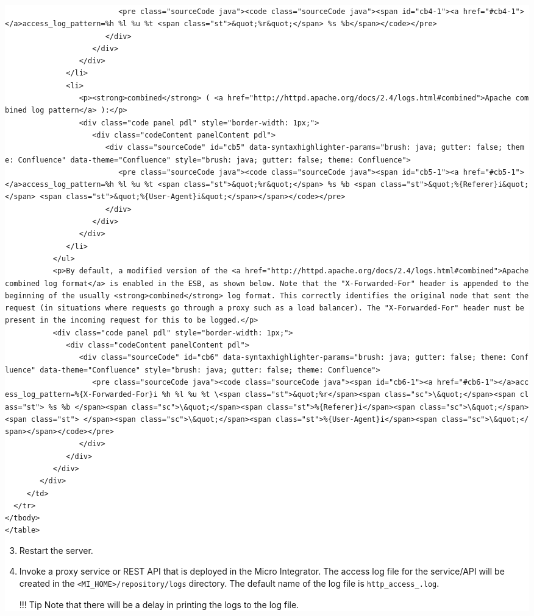                               <pre class="sourceCode java"><code class="sourceCode java"><span id="cb4-1"><a href="#cb4-1"></a>access_log_pattern=%h %l %u %t <span class="st">&quot;%r&quot;</span> %s %b</span></code></pre>
                           </div>
                        </div>
                     </div>
                  </li>
                  <li>
                     <p><strong>combined</strong> ( <a href="http://httpd.apache.org/docs/2.4/logs.html#combined">Apache combined log pattern</a> ):</p>
                     <div class="code panel pdl" style="border-width: 1px;">
                        <div class="codeContent panelContent pdl">
                           <div class="sourceCode" id="cb5" data-syntaxhighlighter-params="brush: java; gutter: false; theme: Confluence" data-theme="Confluence" style="brush: java; gutter: false; theme: Confluence">
                              <pre class="sourceCode java"><code class="sourceCode java"><span id="cb5-1"><a href="#cb5-1"></a>access_log_pattern=%h %l %u %t <span class="st">&quot;%r&quot;</span> %s %b <span class="st">&quot;%{Referer}i&quot;</span> <span class="st">&quot;%{User-Agent}i&quot;</span></span></code></pre>
                           </div>
                        </div>
                     </div>
                  </li>
               </ul>
               <p>By default, a modified version of the <a href="http://httpd.apache.org/docs/2.4/logs.html#combined">Apache combined log format</a> is enabled in the ESB, as shown below. Note that the "X-Forwarded-For" header is appended to the beginning of the usually <strong>combined</strong> log format. This correctly identifies the original node that sent the request (in situations where requests go through a proxy such as a load balancer). The "X-Forwarded-For" header must be present in the incoming request for this to be logged.</p>
               <div class="code panel pdl" style="border-width: 1px;">
                  <div class="codeContent panelContent pdl">
                     <div class="sourceCode" id="cb6" data-syntaxhighlighter-params="brush: java; gutter: false; theme: Confluence" data-theme="Confluence" style="brush: java; gutter: false; theme: Confluence">
                        <pre class="sourceCode java"><code class="sourceCode java"><span id="cb6-1"><a href="#cb6-1"></a>access_log_pattern=%{X-Forwarded-For}i %h %l %u %t \<span class="st">&quot;%r</span><span class="sc">\&quot;</span><span class="st"> %s %b </span><span class="sc">\&quot;</span><span class="st">%{Referer}i</span><span class="sc">\&quot;</span><span class="st"> </span><span class="sc">\&quot;</span><span class="st">%{User-Agent}i</span><span class="sc">\&quot;</span></span></code></pre>
                     </div>
                  </div>
               </div>
            </div>
         </td>
      </tr>
    </tbody>
    </table>

3.  Restart the server.
4.  Invoke a proxy service or REST API that is deployed in the Micro Integrator. The access log file for the service/API will be created in the `<MI_HOME>/repository/logs` directory. The default name of the log file is `http_access_.log`.

    !!! Tip
        Note that there will be a delay in printing the logs to the log file.
